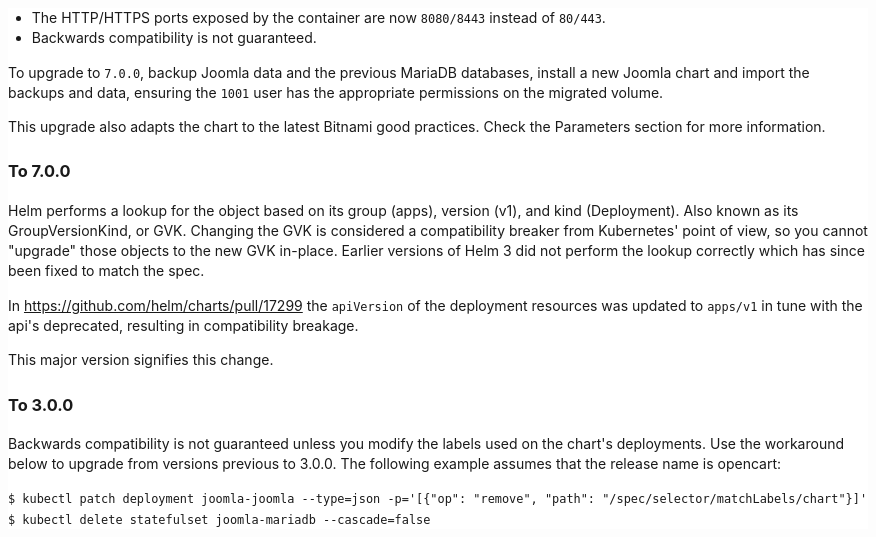 - The HTTP/HTTPS ports exposed by the container are now `8080/8443` instead of `80/443`.
- Backwards compatibility is not guaranteed.

To upgrade to `7.0.0`, backup Joomla data and the previous MariaDB databases, install a new Joomla chart and import the backups and data, ensuring the `1001` user has the appropriate permissions on the migrated volume.

This upgrade also adapts the chart to the latest Bitnami good practices. Check the Parameters section for more information.

### To 7.0.0

Helm performs a lookup for the object based on its group (apps), version (v1), and kind (Deployment). Also known as its GroupVersionKind, or GVK. Changing the GVK is considered a compatibility breaker from Kubernetes' point of view, so you cannot "upgrade" those objects to the new GVK in-place. Earlier versions of Helm 3 did not perform the lookup correctly which has since been fixed to match the spec.

In https://github.com/helm/charts/pull/17299 the `apiVersion` of the deployment resources was updated to `apps/v1` in tune with the api's deprecated, resulting in compatibility breakage.

This major version signifies this change.

### To 3.0.0

Backwards compatibility is not guaranteed unless you modify the labels used on the chart's deployments.
Use the workaround below to upgrade from versions previous to 3.0.0. The following example assumes that the release name is opencart:

```console
$ kubectl patch deployment joomla-joomla --type=json -p='[{"op": "remove", "path": "/spec/selector/matchLabels/chart"}]'
$ kubectl delete statefulset joomla-mariadb --cascade=false
```
